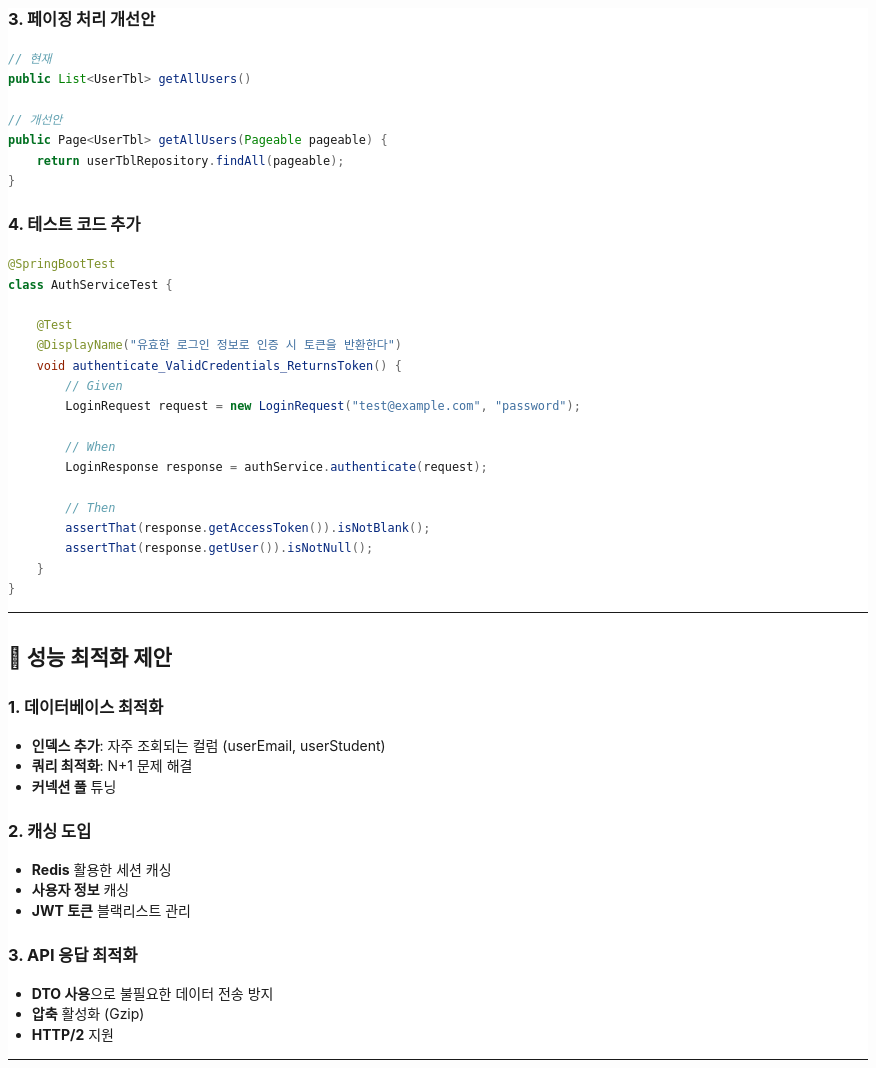 ### 3. **페이징 처리 개선안**
```java
// 현재
public List<UserTbl> getAllUsers()

// 개선안
public Page<UserTbl> getAllUsers(Pageable pageable) {
    return userTblRepository.findAll(pageable);
}
```

### 4. **테스트 코드 추가**
```java
@SpringBootTest
class AuthServiceTest {
    
    @Test
    @DisplayName("유효한 로그인 정보로 인증 시 토큰을 반환한다")
    void authenticate_ValidCredentials_ReturnsToken() {
        // Given
        LoginRequest request = new LoginRequest("test@example.com", "password");
        
        // When
        LoginResponse response = authService.authenticate(request);
        
        // Then
        assertThat(response.getAccessToken()).isNotBlank();
        assertThat(response.getUser()).isNotNull();
    }
}
```

---

## 🎯 성능 최적화 제안

### 1. **데이터베이스 최적화**
- **인덱스 추가**: 자주 조회되는 컬럼 (userEmail, userStudent)
- **쿼리 최적화**: N+1 문제 해결
- **커넥션 풀** 튜닝

### 2. **캐싱 도입**  
- **Redis** 활용한 세션 캐싱
- **사용자 정보** 캐싱
- **JWT 토큰** 블랙리스트 관리

### 3. **API 응답 최적화**
- **DTO 사용**으로 불필요한 데이터 전송 방지
- **압축** 활성화 (Gzip)
- **HTTP/2** 지원

---
